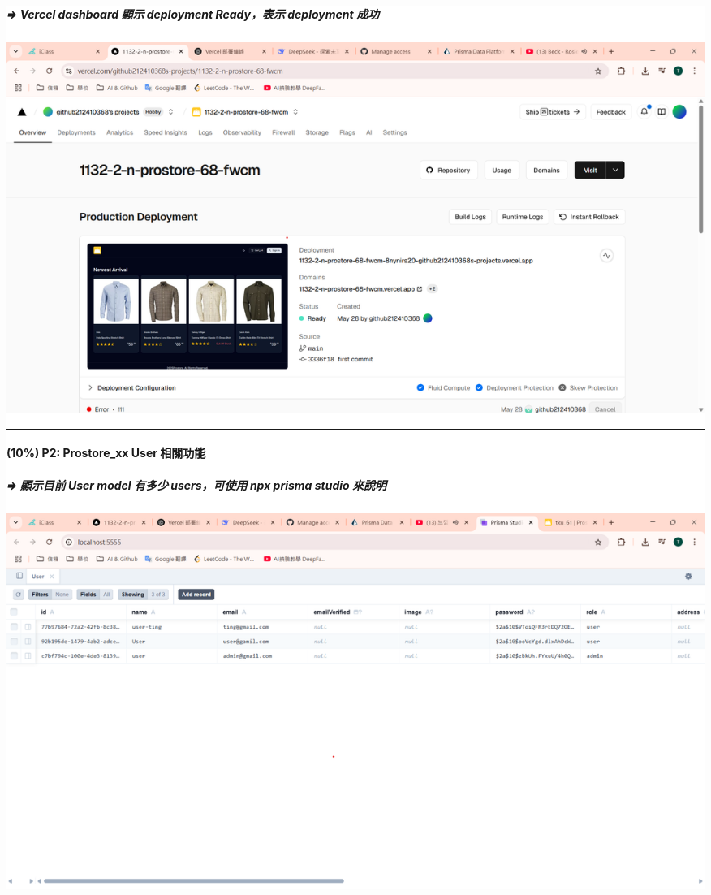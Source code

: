 ##### => Vercel dashboard 顯示 deployment Ready，表示 deployment 成功

![p1_15_xx.png](p1_15_xx.png)

---

#### (10%) P2: Prostore_xx User 相關功能

##### => 顯示目前 User model 有多少 users，可使用 npx prisma studio 來說明

![p2_1_xx.png](p2_1_xx.png)
